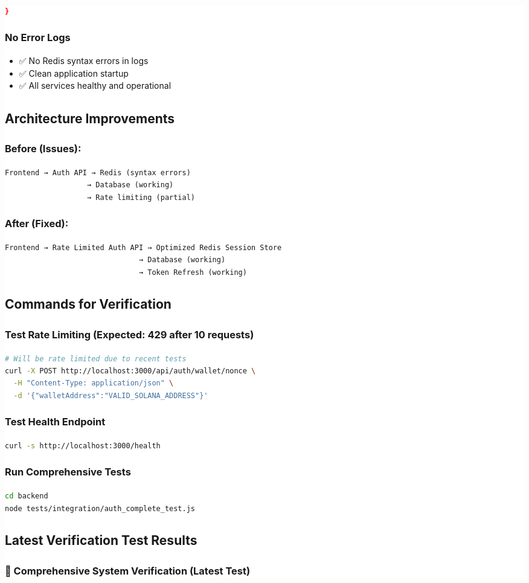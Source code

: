 ```json
}
```

### No Error Logs
- ✅ No Redis syntax errors in logs
- ✅ Clean application startup
- ✅ All services healthy and operational

## Architecture Improvements

### Before (Issues):
```
Frontend → Auth API → Redis (syntax errors)
                   → Database (working)
                   → Rate limiting (partial)
```

### After (Fixed):
```
Frontend → Rate Limited Auth API → Optimized Redis Session Store
                               → Database (working)  
                               → Token Refresh (working)
```

## Commands for Verification

### Test Rate Limiting (Expected: 429 after 10 requests)
```bash
# Will be rate limited due to recent tests
curl -X POST http://localhost:3000/api/auth/wallet/nonce \
  -H "Content-Type: application/json" \
  -d '{"walletAddress":"VALID_SOLANA_ADDRESS"}'
```

### Test Health Endpoint
```bash
curl -s http://localhost:3000/health
```

### Run Comprehensive Tests
```bash
cd backend
node tests/integration/auth_complete_test.js
```

## Latest Verification Test Results

### 🧪 Comprehensive System Verification (Latest Test)
